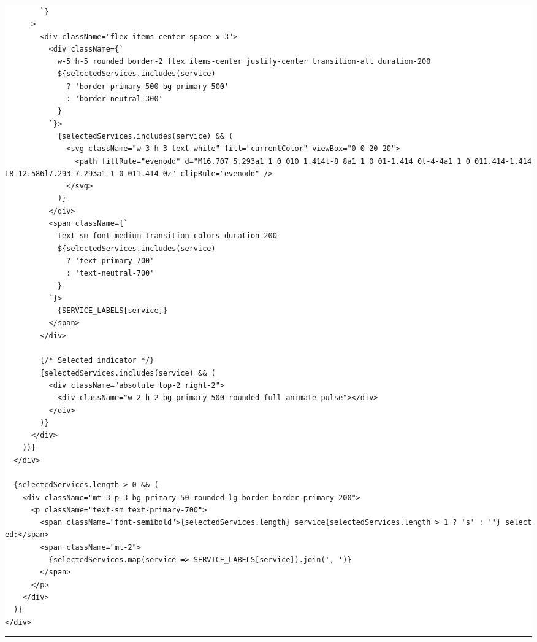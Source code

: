 ```tsx
        `}
      >
        <div className="flex items-center space-x-3">
          <div className={`
            w-5 h-5 rounded border-2 flex items-center justify-center transition-all duration-200
            ${selectedServices.includes(service)
              ? 'border-primary-500 bg-primary-500'
              : 'border-neutral-300'
            }
          `}>
            {selectedServices.includes(service) && (
              <svg className="w-3 h-3 text-white" fill="currentColor" viewBox="0 0 20 20">
                <path fillRule="evenodd" d="M16.707 5.293a1 1 0 010 1.414l-8 8a1 1 0 01-1.414 0l-4-4a1 1 0 011.414-1.414L8 12.586l7.293-7.293a1 1 0 011.414 0z" clipRule="evenodd" />
              </svg>
            )}
          </div>
          <span className={`
            text-sm font-medium transition-colors duration-200
            ${selectedServices.includes(service) 
              ? 'text-primary-700' 
              : 'text-neutral-700'
            }
          `}>
            {SERVICE_LABELS[service]}
          </span>
        </div>
        
        {/* Selected indicator */}
        {selectedServices.includes(service) && (
          <div className="absolute top-2 right-2">
            <div className="w-2 h-2 bg-primary-500 rounded-full animate-pulse"></div>
          </div>
        )}
      </div>
    ))}
  </div>
  
  {selectedServices.length > 0 && (
    <div className="mt-3 p-3 bg-primary-50 rounded-lg border border-primary-200">
      <p className="text-sm text-primary-700">
        <span className="font-semibold">{selectedServices.length} service{selectedServices.length > 1 ? 's' : ''} selected:</span>
        <span className="ml-2">
          {selectedServices.map(service => SERVICE_LABELS[service]).join(', ')}
        </span>
      </p>
    </div>
  )}
</div>
```

---